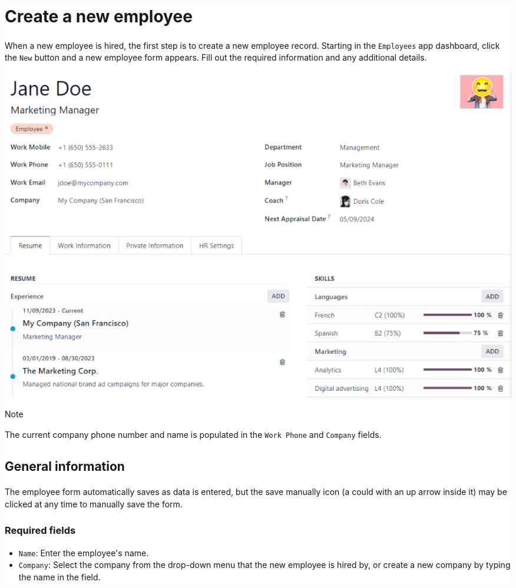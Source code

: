 # Create a new employee

When a new employee is hired, the first step is to create a new employee
record. Starting in the `Employees` app dashboard, click the `New`
button and a new employee form appears. Fill out the required
information and any additional details.

<img src="new_employee/new-employee-form.png" class="align-center"
alt="Create a new employee form with all fields filled out." />

> [!NOTE]
> The current company phone number and name is populated in the
> `Work Phone` and `Company` fields.

## General information

The employee form automatically saves as data is entered, but the save
manually icon (a could with an up arrow inside it) may be clicked at any
time to manually save the form.

### Required fields

- `Name`: Enter the employee's name.
- `Company`: Select the company from the drop-down menu that the new
  employee is hired by, or create a new company by typing the name in
  the field.
